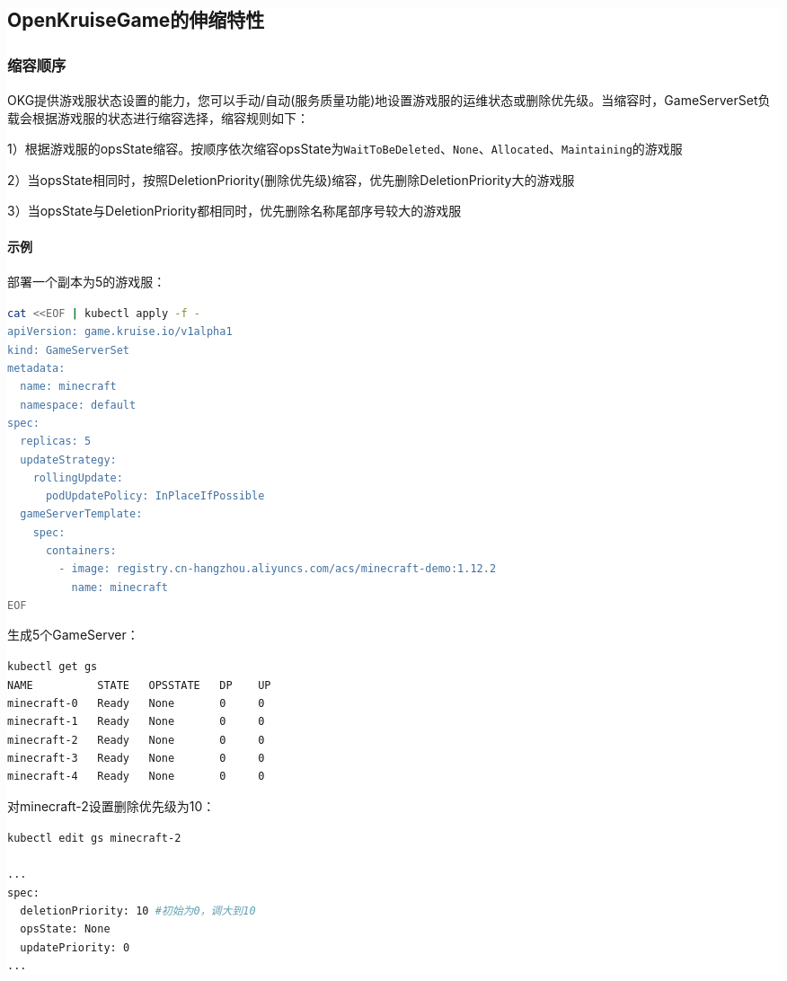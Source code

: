 ## OpenKruiseGame的伸缩特性

### 缩容顺序

OKG提供游戏服状态设置的能力，您可以手动/自动(服务质量功能)地设置游戏服的运维状态或删除优先级。当缩容时，GameServerSet负载会根据游戏服的状态进行缩容选择，缩容规则如下：

1）根据游戏服的opsState缩容。按顺序依次缩容opsState为`WaitToBeDeleted`、`None`、`Allocated`、`Maintaining`的游戏服

2）当opsState相同时，按照DeletionPriority(删除优先级)缩容，优先删除DeletionPriority大的游戏服

3）当opsState与DeletionPriority都相同时，优先删除名称尾部序号较大的游戏服

#### 示例

部署一个副本为5的游戏服：

```bash
cat <<EOF | kubectl apply -f -
apiVersion: game.kruise.io/v1alpha1
kind: GameServerSet
metadata:
  name: minecraft
  namespace: default
spec:
  replicas: 5
  updateStrategy:
    rollingUpdate:
      podUpdatePolicy: InPlaceIfPossible
  gameServerTemplate:
    spec:
      containers:
        - image: registry.cn-hangzhou.aliyuncs.com/acs/minecraft-demo:1.12.2
          name: minecraft
EOF
```

生成5个GameServer：

```bash
kubectl get gs
NAME          STATE   OPSSTATE   DP    UP
minecraft-0   Ready   None       0     0
minecraft-1   Ready   None       0     0
minecraft-2   Ready   None       0     0
minecraft-3   Ready   None       0     0
minecraft-4   Ready   None       0     0
```

对minecraft-2设置删除优先级为10：

```bash
kubectl edit gs minecraft-2

...
spec:
  deletionPriority: 10 #初始为0，调大到10
  opsState: None
  updatePriority: 0
...
```
